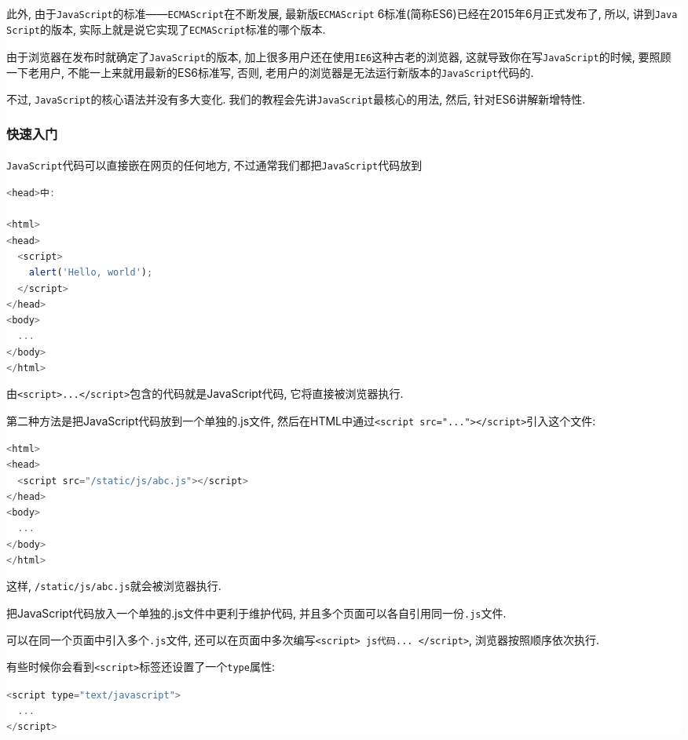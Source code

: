 此外, 由于`JavaScript`的标准——`ECMAScript`在不断发展, 最新版`ECMAScript` 6标准(简称ES6)已经在2015年6月正式发布了, 所以, 讲到`JavaScript`的版本, 实际上就是说它实现了`ECMAScript`标准的哪个版本. 

由于浏览器在发布时就确定了`JavaScript`的版本, 加上很多用户还在使用`IE6`这种古老的浏览器, 这就导致你在写`JavaScript`的时候, 要照顾一下老用户, 不能一上来就用最新的ES6标准写, 否则, 老用户的浏览器是无法运行新版本的`JavaScript`代码的. 

不过, `JavaScript`的核心语法并没有多大变化. 我们的教程会先讲`JavaScript`最核心的用法, 然后, 针对ES6讲解新增特性. 

### 快速入门

`JavaScript`代码可以直接嵌在网页的任何地方, 不过通常我们都把`JavaScript`代码放到

```js
<head>中: 

<html>
<head>
  <script>
    alert('Hello, world');
  </script>
</head>
<body>
  ...
</body>
</html>
```

由`<script>...</script>`包含的代码就是JavaScript代码, 它将直接被浏览器执行. 

第二种方法是把JavaScript代码放到一个单独的.js文件, 
然后在HTML中通过`<script src="..."></script>`引入这个文件: 

```js
<html>
<head>
  <script src="/static/js/abc.js"></script>
</head>
<body>
  ...
</body>
</html>
```

这样, `/static/js/abc.js`就会被浏览器执行. 

把JavaScript代码放入一个单独的.js文件中更利于维护代码, 并且多个页面可以各自引用同一份`.js`文件. 

可以在同一个页面中引入多个`.js`文件, 
还可以在页面中多次编写`<script> js代码... </script>`, 浏览器按照顺序依次执行. 

有些时候你会看到`<script>`标签还设置了一个`type`属性: 

```js
<script type="text/javascript">
  ...
</script>
```
